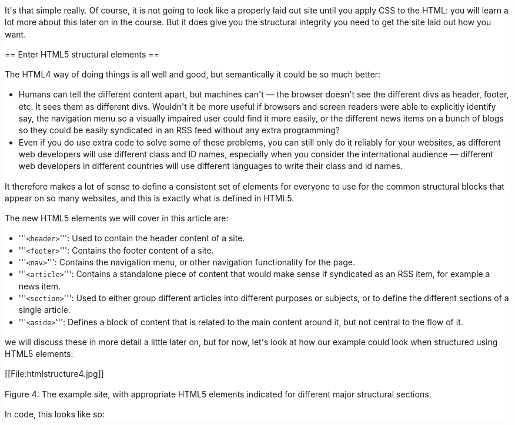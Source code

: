   <div id="footer">
    <!-- footer content goes in here -->
  </div>

</body></syntaxhighlight>

It's that simple really. Of course, it is not going to look like a properly laid out site until you apply CSS to the HTML: you will learn a lot more about this later on in the course. But it does give you the structural integrity you need to get the site laid out how you want.

== Enter HTML5 structural elements ==
  
The HTML4 way of doing things is all well and good, but semantically it could be so much better:
 
* Humans can tell the different content apart, but machines can't — the browser doesn't see the different divs as header, footer, etc. It sees them as different divs. Wouldn't it be more useful if browsers and screen readers were able to explicitly identify say, the navigation menu so a visually impaired user could find it more easily, or the different news items on a bunch of blogs so they could be easily syndicated in an RSS feed without any extra programming?
* Even if you do use extra code to solve some of these problems, you can still only do it reliably for your websites, as different web developers will use different class and ID names, especially when you consider the international audience — different web developers in different countries will use different languages to write their class and id names.
 
It therefore makes a lot of sense to define a consistent set of elements for everyone to use for the common structural blocks that appear on so many websites, and this is exactly what is defined in HTML5.

The new HTML5 elements we will cover in this article are:
 
* '''<code>&lt;header&gt;</code>''': Used to contain the header content of a site.
* '''<code>&lt;footer&gt;</code>''': Contains the footer content of a site.
* '''<code>&lt;nav&gt;</code>''': Contains the navigation menu, or other navigation functionality for the page.
* '''<code>&lt;article&gt;</code>''': Contains a standalone piece of content that would make sense if syndicated as an RSS item, for example a news item.
* '''<code>&lt;section&gt;</code>''': Used to either group different articles into different purposes or subjects, or to define the different sections of a single article.
* '''<code>&lt;aside&gt;</code>''': Defines a block of content that is related to the main content around it, but not central to the flow of it.

we will discuss these in more detail a little later on, but for now, let's look at how our example could look when structured using HTML5 elements:

[[File:htmlstructure4.jpg]]
  
Figure 4: The example site, with appropriate HTML5 elements indicated for different major structural sections.

In code, this looks like so:

<syntaxhighlight lang="html5"><body>

  <header>
    <!-- header content goes in here -->
  </header>

  <nav>
    <!-- navigation menu goes in here -->
  </nav>
